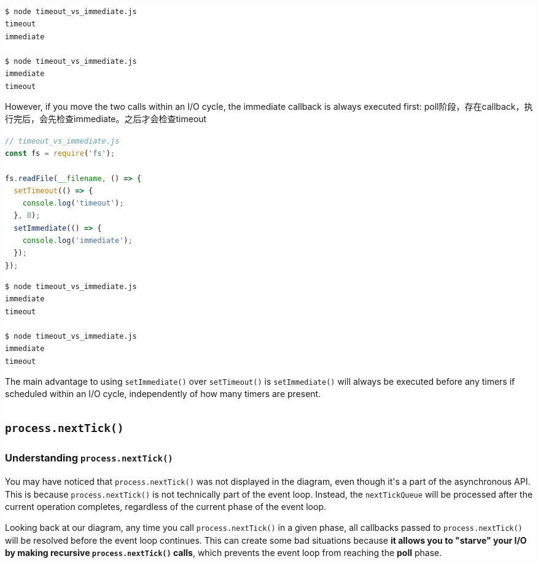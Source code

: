 ```console
$ node timeout_vs_immediate.js
timeout
immediate

$ node timeout_vs_immediate.js
immediate
timeout
```

However, if you move the two calls within an I/O cycle, the immediate
callback is always executed first:
poll阶段，存在callback，执行完后，会先检查immediate。之后才会检查timeout
```js
// timeout_vs_immediate.js
const fs = require('fs');

fs.readFile(__filename, () => {
  setTimeout(() => {
    console.log('timeout');
  }, 0);
  setImmediate(() => {
    console.log('immediate');
  });
});
```

```console
$ node timeout_vs_immediate.js
immediate
timeout

$ node timeout_vs_immediate.js
immediate
timeout
```

The main advantage to using `setImmediate()` over `setTimeout()` is
`setImmediate()` will always be executed before any timers if scheduled
within an I/O cycle, independently of how many timers are present.

## `process.nextTick()`

### Understanding `process.nextTick()`

You may have noticed that `process.nextTick()` was not displayed in the
diagram, even though it's a part of the asynchronous API. This is because
`process.nextTick()` is not technically part of the event loop. Instead,
the `nextTickQueue` will be processed after the current operation
completes, regardless of the current phase of the event loop.

Looking back at our diagram, any time you call `process.nextTick()` in a
given phase, all callbacks passed to `process.nextTick()` will be
resolved before the event loop continues. This can create some bad
situations because **it allows you to "starve" your I/O by making
recursive `process.nextTick()` calls**, which prevents the event loop
from reaching the **poll** phase.

